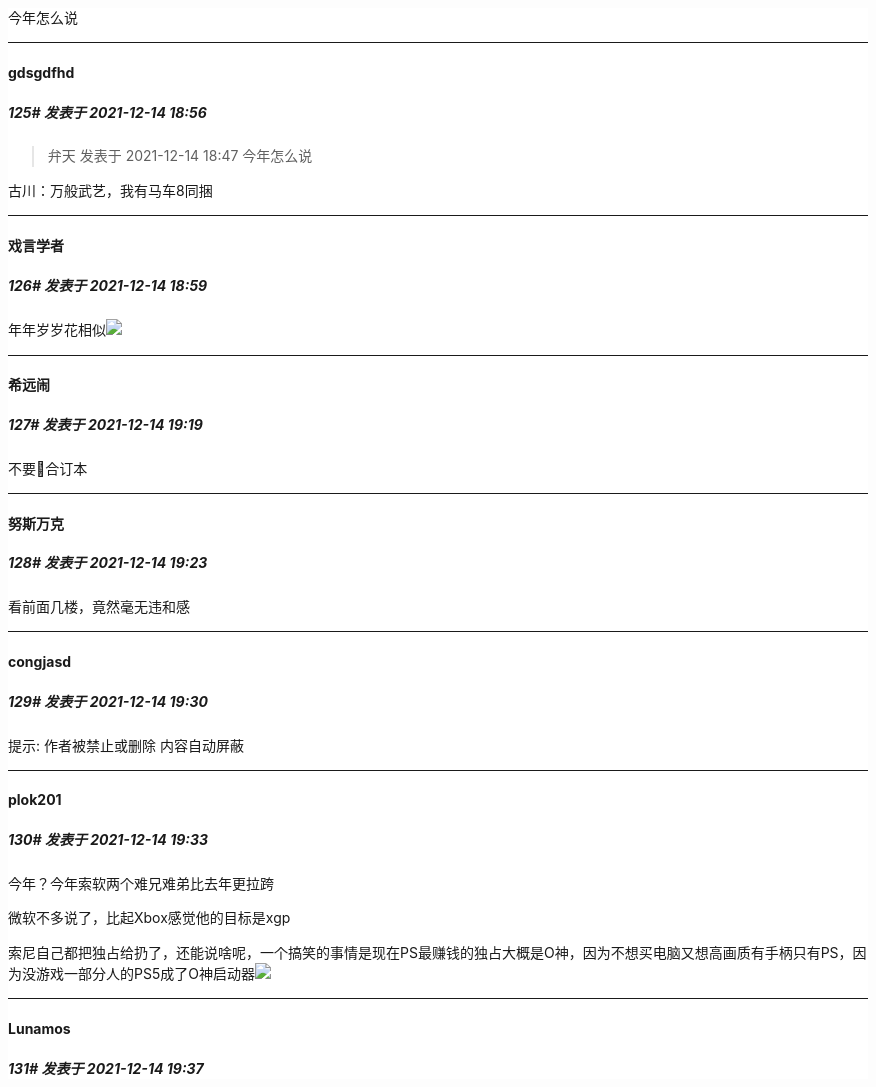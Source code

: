 今年怎么说

*****

####  gdsgdfhd  
##### 125#       发表于 2021-12-14 18:56

<blockquote>弁天 发表于 2021-12-14 18:47
今年怎么说</blockquote>
古川：万般武艺，我有马车8同捆

*****

####  戏言学者  
##### 126#       发表于 2021-12-14 18:59

年年岁岁花相似<img src="https://static.saraba1st.com/image/smiley/face2017/009.gif" referrerpolicy="no-referrer">

*****

####  希远闹  
##### 127#       发表于 2021-12-14 19:19

不要👀合订本

*****

####  努斯万克  
##### 128#       发表于 2021-12-14 19:23

看前面几楼，竟然毫无违和感

*****

####  congjasd  
##### 129#       发表于 2021-12-14 19:30

提示: 作者被禁止或删除 内容自动屏蔽

*****

####  plok201  
##### 130#       发表于 2021-12-14 19:33

今年？今年索软两个难兄难弟比去年更拉跨

微软不多说了，比起Xbox感觉他的目标是xgp

索尼自己都把独占给扔了，还能说啥呢，一个搞笑的事情是现在PS最赚钱的独占大概是O神，因为不想买电脑又想高画质有手柄只有PS，因为没游戏一部分人的PS5成了O神启动器<img src="https://static.saraba1st.com/image/smiley/face2017/067.png" referrerpolicy="no-referrer">

*****

####  Lunamos  
##### 131#       发表于 2021-12-14 19:37
